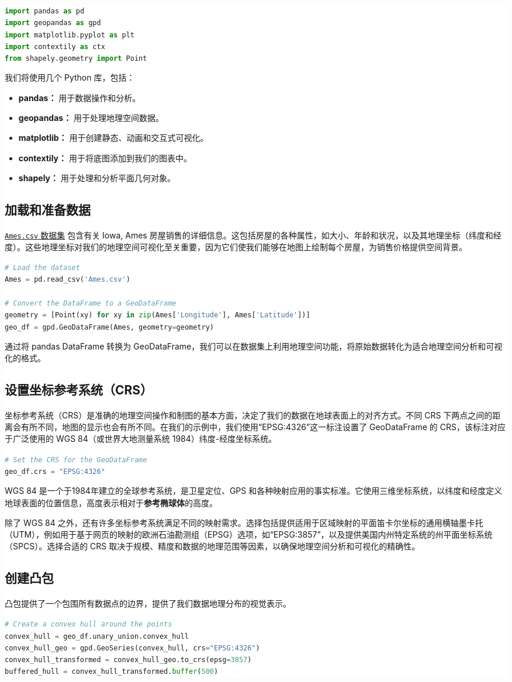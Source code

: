 ```py
import pandas as pd
import geopandas as gpd
import matplotlib.pyplot as plt
import contextily as ctx
from shapely.geometry import Point
```

我们将使用几个 Python 库，包括：

+   **pandas：** 用于数据操作和分析。

+   **geopandas：** 用于处理地理空间数据。

+   **matplotlib：** 用于创建静态、动画和交互式可视化。

+   **contextily：** 用于将底图添加到我们的图表中。

+   **shapely：** 用于处理和分析平面几何对象。

## 加载和准备数据

[`Ames.csv` 数据集](https://raw.githubusercontent.com/Padre-Media/dataset/main/Ames.csv) 包含有关 Iowa, Ames 房屋销售的详细信息。这包括房屋的各种属性，如大小、年龄和状况，以及其地理坐标（纬度和经度）。这些地理坐标对我们的地理空间可视化至关重要，因为它们使我们能够在地图上绘制每个房屋，为销售价格提供空间背景。

```py
# Load the dataset
Ames = pd.read_csv('Ames.csv')

# Convert the DataFrame to a GeoDataFrame
geometry = [Point(xy) for xy in zip(Ames['Longitude'], Ames['Latitude'])]
geo_df = gpd.GeoDataFrame(Ames, geometry=geometry)
```

通过将 pandas DataFrame 转换为 GeoDataFrame，我们可以在数据集上利用地理空间功能，将原始数据转化为适合地理空间分析和可视化的格式。

## 设置坐标参考系统（CRS）

坐标参考系统（CRS）是准确的地理空间操作和制图的基本方面，决定了我们的数据在地球表面上的对齐方式。不同 CRS 下两点之间的距离会有所不同，地图的显示也会有所不同。在我们的示例中，我们使用“EPSG:4326”这一标注设置了 GeoDataFrame 的 CRS，该标注对应于广泛使用的 WGS 84（或世界大地测量系统 1984）纬度-经度坐标系统。

```py
# Set the CRS for the GeoDataFrame
geo_df.crs = "EPSG:4326"
```

WGS 84 是一个于1984年建立的全球参考系统，是卫星定位、GPS 和各种映射应用的事实标准。它使用三维坐标系统，以纬度和经度定义地球表面的位置信息，高度表示相对于**参考椭球体**的高度。

除了 WGS 84 之外，还有许多坐标参考系统满足不同的映射需求。选择包括提供适用于区域映射的平面笛卡尔坐标的通用横轴墨卡托（UTM），例如用于基于网页的映射的欧洲石油勘测组（EPSG）选项，如“EPSG:3857”，以及提供美国内州特定系统的州平面坐标系统（SPCS）。选择合适的 CRS 取决于规模、精度和数据的地理范围等因素，以确保地理空间分析和可视化的精确性。

## 创建凸包

凸包提供了一个包围所有数据点的边界，提供了我们数据地理分布的视觉表示。

```py
# Create a convex hull around the points
convex_hull = geo_df.unary_union.convex_hull
convex_hull_geo = gpd.GeoSeries(convex_hull, crs="EPSG:4326")
convex_hull_transformed = convex_hull_geo.to_crs(epsg=3857)
buffered_hull = convex_hull_transformed.buffer(500)
```
